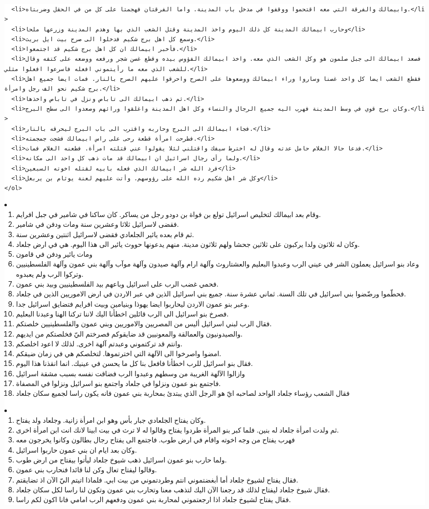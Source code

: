       <li>وابيمالك والفرقة التي معه اقتحموا ووقفوا في مدخل باب المدينة. واما الفرقتان فهجمتا على كل من في الحقل وضربتاه.</li>
      <li>وحارب ابيمالك المدينة كل ذلك اليوم واخذ المدينة وقتل الشعب الذي بها وهدم المدينة وزرعها ملحا</li>
      <li>وسمع كل اهل برج شكيم فدخلوا الى صرح بيت ايل بريث.</li>
      <li>فأخبر ابيمالك ان كل اهل برج شكيم قد اجتمعوا.</li>
      <li>فصعد ابيمالك الى جبل صلمون هو وكل الشعب الذي معه. واخذ ابيمالك الفؤوس بيده وقطع غصن شجر ورفعه ووضعه على كتفه وقال للشعب الذي معه ما رأيتموني افعله فاسرعوا افعلوا مثلي.</li>
      <li>فقطع الشعب ايضا كل واحد غصنا وساروا وراء ابيمالك ووضعوها على الصرح واحرقوا عليهم الصرح بالنار. فمات ايضا جميع اهل برج شكيم نحو الف رجل وامرأة.</li>
      <li>ثم ذهب ابيمالك الى تاباص ونزل في تاباص واخذها.</li>
      <li>وكان برج قوي في وسط المدينة فهرب اليه جميع الرجال والنساء وكل اهل المدينة واغلقوا ورائهم وصعدوا الى سطح البرج.</li>
      <li>فجاء ابيمالك الى البرج وحاربه واقترب الى باب البرج ليحرقه بالنار.</li>
      <li>فطرحت امرأة قطعة رحى على راس ابيمالك فشجت جمجمته.</li>
      <li>فدعا حالا الغلام حامل عدته وقال له اخترط سيفك واقتلني لئلا يقولوا عني قتلته امرأة. فطعنه الغلام فمات.</li>
      <li>ولما رأى رجال اسرائيل ان ابيمالك قد مات ذهب كل واحد الى مكانه.</li>
      <li>فرد الله شر ابيمالك الذي فعله بابيه لقتله اخوته السبعين</li>
      <li>وكل شر اهل شكيم رده الله على رؤوسهم. وأتت عليهم لعنة يوثام بن يربعل</li>
    </ol>
  </li>
  <li>
    <ol>
      <li>وقام بعد ابيمالك لتخليص اسرائيل تولع بن فواة بن دودو رجل من يساكر. كان ساكنا في شامير في جبل افرايم.</li>
      <li>فقضى لاسرائيل ثلاثا وعشرين سنة ومات ودفن في شامير.</li>
      <li>ثم قام بعده يائير الجلعادي فقضى لاسرائيل اثنتين وعشرين سنة.</li>
      <li>وكان له ثلاثون ولدا يركبون على ثلاثين جحشا ولهم ثلاثون مدينة. منهم يدعونها حووث يائير الى هذا اليوم. هي في ارض جلعاد.</li>
      <li>ومات يائير ودفن في قامون</li>
      <li>وعاد بنو اسرائيل يعملون الشر في عيني الرب وعبدوا البعليم والعشتاروث وآلهة ارام وآلهة صيدون وآلهة موآب وآلهة بني عمون وآلهة الفلسطينيين وتركوا الرب ولم يعبدوه.</li>
      <li>فحمي غضب الرب على اسرائيل وباعهم بيد الفلسطينيين وبيد بني عمون.</li>
      <li>فحطّموا ورضّضوا بني اسرائيل في تلك السنة. ثماني عشرة سنة. جميع بني اسرائيل الذين في عبر الاردن في ارض الاموريين الذين في جلعاد.</li>
      <li>وعبر بنو عمون الاردن ليحاربوا ايضا يهوذا وبنيامين وبيت افرايم فتضايق اسرائيل جدا.</li>
      <li>فصرخ بنو اسرائيل الى الرب قائلين اخطأنا اليك لاننا تركنا الهنا وعبدنا البعليم.</li>
      <li>فقال الرب لبني اسرائيل أليس من المصريين والاموريين وبني عمون والفلسطينيين خلصتكم.</li>
      <li>والصيدونيون والعمالقة والمعونيين قد ضايقوكم فصرختم اليّ فخلصتكم من ايديهم.</li>
      <li>وانتم قد تركتموني وعبدتم آلهة اخرى. لذلك لا اعود اخلصكم.</li>
      <li>امضوا واصرخوا الى الآلهة التي اخترتموها. لتخلصكم هي في زمان ضيقكم.</li>
      <li>فقال بنو اسرائيل للرب اخطأنا فافعل بنا كل ما يحسن في عينيك. انما انقذنا هذا اليوم.</li>
      <li>وازالوا الآلهة الغريبة من وسطهم وعبدوا الرب فضاقت نفسه بسبب مشقة اسرائيل</li>
      <li>فاجتمع بنو عمون ونزلوا في جلعاد واجتمع بنو اسرائيل ونزلوا في المصفاة.</li>
      <li>فقال الشعب رؤساء جلعاد الواحد لصاحبه ايّ هو الرجل الذي يبتدئ بمحاربة بني عمون فانه يكون راسا لجميع سكان جلعاد</li>
    </ol>
  </li>
  <li>
    <ol>
      <li>وكان يفتاح الجلعادي جبار بأس وهو ابن امرأة زانية. وجلعاد ولد يفتاح.</li>
      <li>ثم ولدت امرأة جلعاد له بنين. فلما كبر بنو المرأة طردوا يفتاح وقالوا له لا ترث في بيت ابينا لانك انت ابن امرأة اخرى.</li>
      <li>فهرب يفتاح من وجه اخوته واقام في ارض طوب. فاجتمع الى يفتاح رجال بطالون وكانوا يخرجون معه</li>
      <li>وكان بعد ايام ان بني عمون حاربوا اسرائيل.</li>
      <li>ولما حارب بنو عمون اسرائيل ذهب شيوخ جلعاد ليأتوا بيفتاح من ارض طوب.</li>
      <li>وقالوا ليفتاح تعال وكن لنا قائدا فنحارب بني عمون.</li>
      <li>فقال يفتاح لشيوخ جلعاد أما أبغضتموني انتم وطردتموني من بيت ابي. فلماذا اتيتم اليّ الآن اذ تضايقتم.</li>
      <li>فقال شيوخ جلعاد ليفتاح لذلك قد رجعنا الآن اليك لتذهب معنا وتحارب بني عمون وتكون لنا راسا لكل سكان جلعاد.</li>
      <li>فقال يفتاح لشيوخ جلعاد اذا ارجعتموني لمحاربة بني عمون ودفعهم الرب امامي فانا اكون لكم راسا.</li>